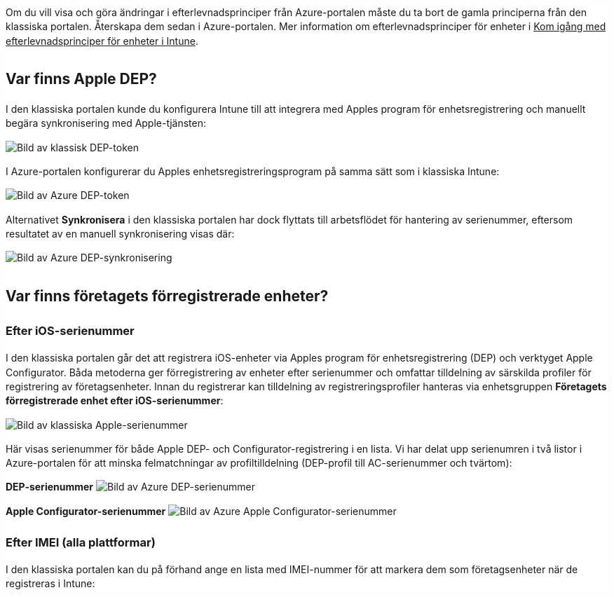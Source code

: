 Om du vill visa och göra ändringar i efterlevnadsprinciper från Azure-portalen måste du ta bort de gamla principerna från den klassiska portalen. Återskapa dem sedan i Azure-portalen. Mer information om efterlevnadsprinciper för enheter i [Kom igång med efterlevnadsprinciper för enheter i Intune](../protect/device-compliance-get-started.md). 

## <a name="where-did-apple-dep-go"></a>Var finns Apple DEP?
I den klassiska portalen kunde du konfigurera Intune till att integrera med Apples program för enhetsregistrering och manuellt begära synkronisering med Apple-tjänsten:

![Bild av klassisk DEP-token](./media/ui-changes/06-classic-dep-token.png)

I Azure-portalen konfigurerar du Apples enhetsregistreringsprogram på samma sätt som i klassiska Intune:

![Bild av Azure DEP-token](./media/ui-changes/07-azure-dep-token.png)

Alternativet **Synkronisera** i den klassiska portalen har dock flyttats till arbetsflödet för hantering av serienummer, eftersom resultatet av en manuell synkronisering visas där:

![Bild av Azure DEP-synkronisering](./media/ui-changes/08-azure-dep-sync.png)

## <a name="where-did-corporate-pre-enrolled-devices-go"></a>Var finns företagets förregistrerade enheter?
### <a name="by-ios-serial-number"></a>Efter iOS-serienummer
I den klassiska portalen går det att registrera iOS-enheter via Apples program för enhetsregistrering (DEP) och verktyget Apple Configurator. Båda metoderna ger förregistrering av enheter efter serienummer och omfattar tilldelning av särskilda profiler för registrering av företagsenheter. Innan du registrerar kan tilldelning av registreringsprofiler hanteras via enhetsgruppen **Företagets förregistrerade enhet efter iOS-serienummer**:

![Bild av klassiska Apple-serienummer](./media/ui-changes/09-classic-apple-serials.png)

Här visas serienummer för både Apple DEP- och Configurator-registrering i en lista. Vi har delat upp serienumren i två listor i Azure-portalen för att minska felmatchningar av profiltilldelning (DEP-profil till AC-serienummer och tvärtom):

**DEP-serienummer**
![Bild av Azure DEP-serienummer](./media/ui-changes/10-azure-dep-serials.png)

**Apple Configurator-serienummer**
![Bild av Azure Apple Configurator-serienummer](./media/ui-changes/11-azure-ac-serials.png)

### <a name="by-imei-all-platforms"></a>Efter IMEI (alla plattformar)

I den klassiska portalen kan du på förhand ange en lista med IMEI-nummer för att markera dem som företagsenheter när de registreras i Intune:
